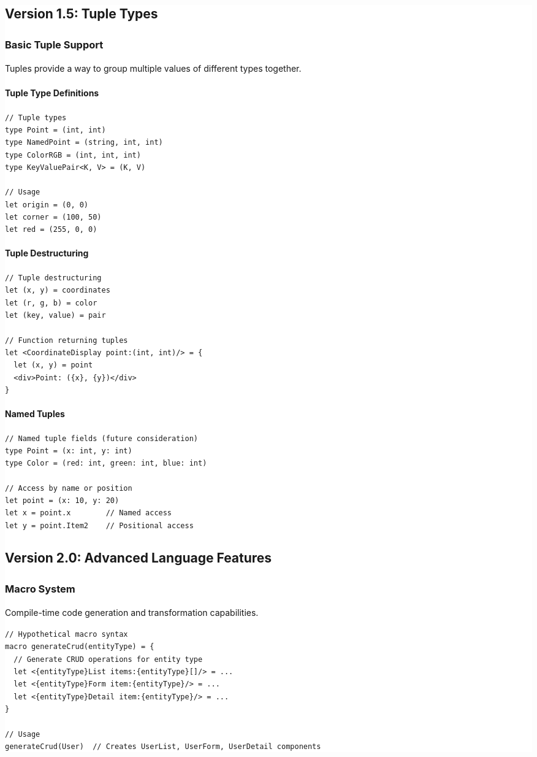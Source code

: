 ## Version 1.5: Tuple Types

### Basic Tuple Support
Tuples provide a way to group multiple values of different types together.

#### Tuple Type Definitions
```nx
// Tuple types
type Point = (int, int)
type NamedPoint = (string, int, int)
type ColorRGB = (int, int, int)
type KeyValuePair<K, V> = (K, V)

// Usage
let origin = (0, 0)
let corner = (100, 50)
let red = (255, 0, 0)
```

#### Tuple Destructuring
```nx
// Tuple destructuring
let (x, y) = coordinates
let (r, g, b) = color
let (key, value) = pair

// Function returning tuples
let <CoordinateDisplay point:(int, int)/> = {
  let (x, y) = point
  <div>Point: ({x}, {y})</div>
}
```

#### Named Tuples
```nx
// Named tuple fields (future consideration)
type Point = (x: int, y: int)
type Color = (red: int, green: int, blue: int)

// Access by name or position
let point = (x: 10, y: 20)
let x = point.x        // Named access
let y = point.Item2    // Positional access
```

## Version 2.0: Advanced Language Features

### Macro System
Compile-time code generation and transformation capabilities.

```nx
// Hypothetical macro syntax
macro generateCrud(entityType) = {
  // Generate CRUD operations for entity type
  let <{entityType}List items:{entityType}[]/> = ...
  let <{entityType}Form item:{entityType}/> = ...
  let <{entityType}Detail item:{entityType}/> = ...
}

// Usage
generateCrud(User)  // Creates UserList, UserForm, UserDetail components
```
